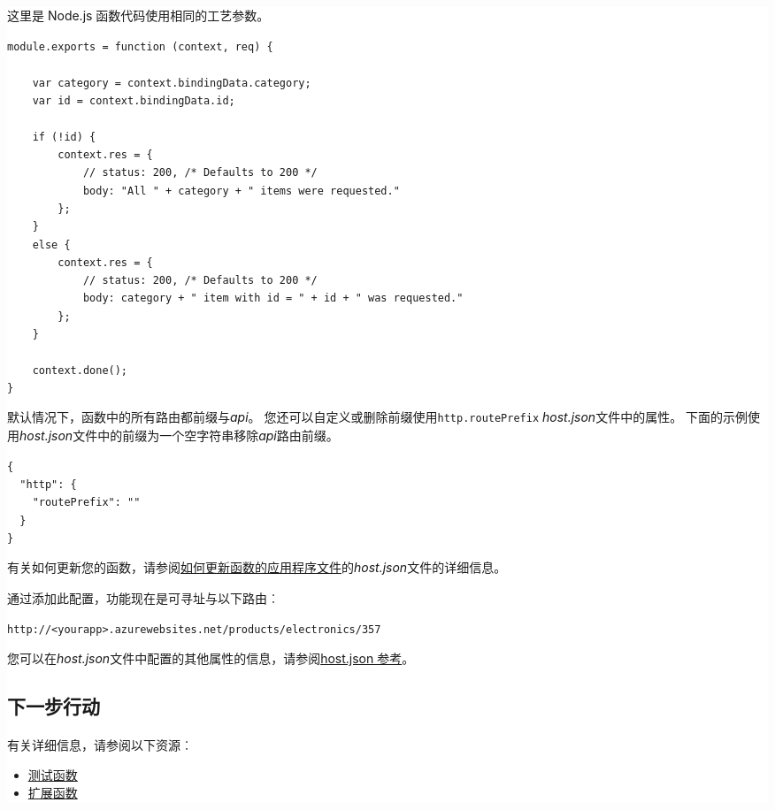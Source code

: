 这里是 Node.js 函数代码使用相同的工艺参数。

    module.exports = function (context, req) {

        var category = context.bindingData.category;
        var id = context.bindingData.id;
    
        if (!id) {
            context.res = {
                // status: 200, /* Defaults to 200 */
                body: "All " + category + " items were requested."
            };
        }
        else {
            context.res = {
                // status: 200, /* Defaults to 200 */
                body: category + " item with id = " + id + " was requested."
            };
        }
    
        context.done();
    } 

默认情况下，函数中的所有路由都前缀与*api*。 您还可以自定义或删除前缀使用`http.routePrefix` *host.json*文件中的属性。 下面的示例使用*host.json*文件中的前缀为一个空字符串移除*api*路由前缀。

    {
      "http": {
        "routePrefix": ""
      }
    }

有关如何更新您的函数，请参阅[如何更新函数的应用程序文件](functions-reference.md#fileupdate)的*host.json*文件的详细信息。 

通过添加此配置，功能现在是可寻址与以下路由︰

    http://<yourapp>.azurewebsites.net/products/electronics/357

您可以在*host.json*文件中配置的其他属性的信息，请参阅[host.json 参考](https://github.com/Azure/azure-webjobs-sdk-script/wiki/host.json)。





## <a name="next-steps"></a>下一步行动

有关详细信息，请参阅以下资源︰

* [测试函数](functions-test-a-function.md)
* [扩展函数](functions-scale.md)
